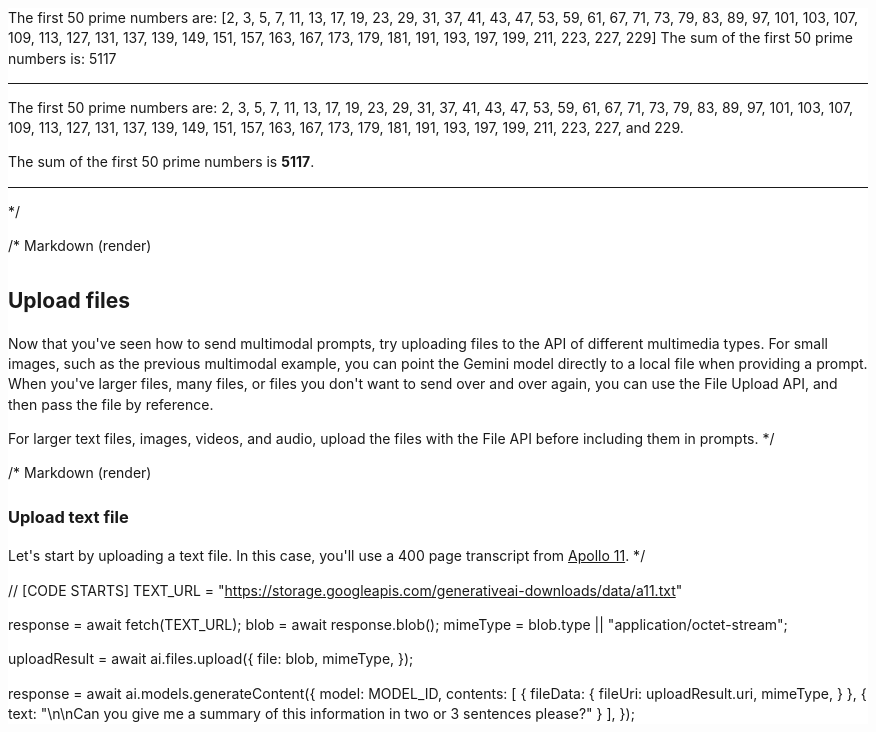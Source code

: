 The first 50 prime numbers are: [2, 3, 5, 7, 11, 13, 17, 19, 23, 29, 31, 37, 41, 43, 47, 53, 59, 61, 67, 71, 73, 79, 83, 89, 97, 101, 103, 107, 109, 113, 127, 131, 137, 139, 149, 151, 157, 163, 167, 173, 179, 181, 191, 193, 197, 199, 211, 223, 227, 229]
The sum of the first 50 prime numbers is: 5117


---

The first 50 prime numbers are: 2, 3, 5, 7, 11, 13, 17, 19, 23, 29, 31, 37, 41, 43, 47, 53, 59, 61, 67, 71, 73, 79, 83, 89, 97, 101, 103, 107, 109, 113, 127, 131, 137, 139, 149, 151, 157, 163, 167, 173, 179, 181, 191, 193, 197, 199, 211, 223, 227, and 229.

The sum of the first 50 prime numbers is **5117**.

---

*/

/* Markdown (render)
## Upload files

Now that you've seen how to send multimodal prompts, try uploading files to the API of different multimedia types. For small images, such as the previous multimodal example, you can point the Gemini model directly to a local file when providing a prompt. When you've larger files, many files, or files you don't want to send over and over again, you can use the File Upload API, and then pass the file by reference.

For larger text files, images, videos, and audio, upload the files with the File API before including them in prompts.
*/

/* Markdown (render)
### Upload text file

Let's start by uploading a text file. In this case, you'll use a 400 page transcript from [Apollo 11](https://www.nasa.gov/history/alsj/a11/a11trans.html).
*/

// [CODE STARTS]
TEXT_URL = "https://storage.googleapis.com/generativeai-downloads/data/a11.txt"

response = await fetch(TEXT_URL);
blob = await response.blob();
mimeType = blob.type || "application/octet-stream";

uploadResult = await ai.files.upload({
  file: blob,
  mimeType,
});

response = await ai.models.generateContent({
  model: MODEL_ID,
  contents: [
    { fileData: { fileUri: uploadResult.uri, mimeType, } },
    { text: "\n\nCan you give me a summary of this information in two or 3 sentences please?" }
  ],
});
